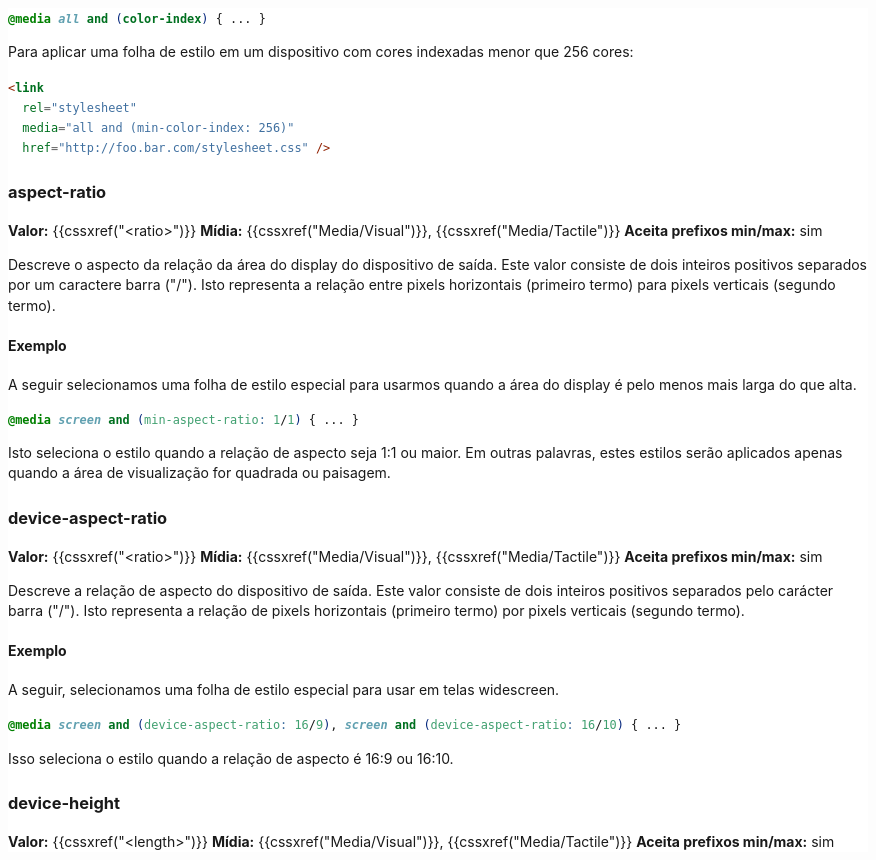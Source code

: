 ```css
@media all and (color-index) { ... }
```

Para aplicar uma folha de estilo em um dispositivo com cores indexadas menor que 256 cores:

```html
<link
  rel="stylesheet"
  media="all and (min-color-index: 256)"
  href="http://foo.bar.com/stylesheet.css" />
```

### aspect-ratio

**Valor:** {{cssxref("&lt;ratio&gt;")}}
**Mídia:** {{cssxref("Media/Visual")}}, {{cssxref("Media/Tactile")}}
**Aceita prefixos min/max:** sim

Descreve o aspecto da relação da área do display do dispositivo de saída. Este valor consiste de dois inteiros positivos separados por um caractere barra ("/"). Isto representa a relação entre pixels horizontais (primeiro termo) para pixels verticais (segundo termo).

#### Exemplo

A seguir selecionamos uma folha de estilo especial para usarmos quando a área do display é pelo menos mais larga do que alta.

```css
@media screen and (min-aspect-ratio: 1/1) { ... }
```

Isto seleciona o estilo quando a relação de aspecto seja 1:1 ou maior. Em outras palavras, estes estilos serão aplicados apenas quando a área de visualização for quadrada ou paisagem.

### device-aspect-ratio

**Valor:** {{cssxref("&lt;ratio&gt;")}}
**Mídia:** {{cssxref("Media/Visual")}}, {{cssxref("Media/Tactile")}}
**Aceita prefixos min/max:** sim

Descreve a relação de aspecto do dispositivo de saída. Este valor consiste de dois inteiros positivos separados pelo carácter barra ("/"). Isto representa a relação de pixels horizontais (primeiro termo) por pixels verticais (segundo termo).

#### Exemplo

A seguir, selecionamos uma folha de estilo especial para usar em telas widescreen.

```css
@media screen and (device-aspect-ratio: 16/9), screen and (device-aspect-ratio: 16/10) { ... }
```

Isso seleciona o estilo quando a relação de aspecto é 16:9 ou 16:10.

### device-height

**Valor:** {{cssxref("&lt;length&gt;")}}
**Mídia:** {{cssxref("Media/Visual")}}, {{cssxref("Media/Tactile")}}
**Aceita prefixos min/max:** sim

